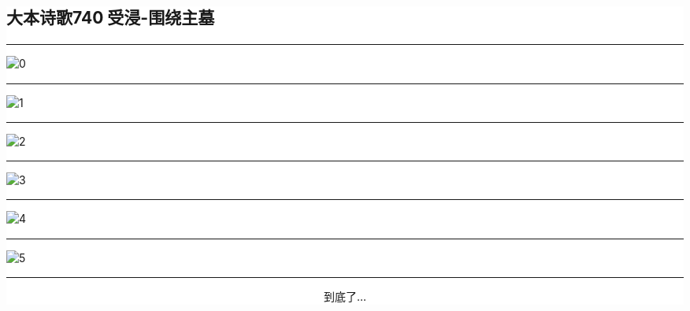 
## 大本诗歌740 受浸-围绕主墓
        

<div class="container"></div>





---

<img width=100% alt="0" data-original="/data/d00740/0">

---

<img width=100% alt="1" data-original="/data/d00740/1">

---

<img width=100% alt="2" data-original="/data/d00740/2">

---

<img width=100% alt="3" data-original="/data/d00740/3">

---

<img width=100% alt="4" data-original="/data/d00740/4">

---

<img width=100% alt="5" data-original="/data/d00740/5">

---

<p style="text-align: center">到底了...</p>

<script src="/js/dist-view.js"></script>

<script>
MAIN.id = 'd00740';
$('.container').append('<div id=aplayer0></div>');
    const ap0 = new APlayer({
        container: document.getElementById('aplayer0'),
        volume: 1,
        loop: 'none',
        preload: 'none',
        audio: [{
            name: `D740主耶稣我们聚集在你墓的四
`,
            artist: '大本诗歌',
            url: 'https://v-cdn-singlepagepic.soqi.cn/VoiceLibrary_MzE4NjI0MDk3MzM=.voice',
            cover: '/favicon'
        }]
    });
    